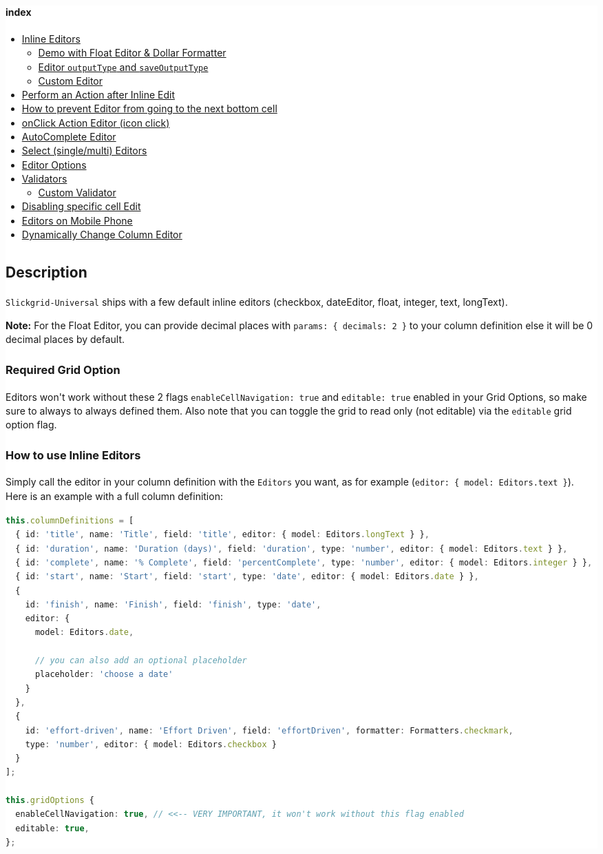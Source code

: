 #### index
- [Inline Editors](#how-to-use-inline-editors)
   - [Demo with Float Editor & Dollar Formatter](#demo-with-float-editor-and-dollar-currency-formatter)
   - [Editor `outputType` and `saveOutputType`](#editor-output-type--save-output-type)
   - [Custom Editor](#custom-inline-editor)
- [Perform an Action after Inline Edit](#perform-an-action-after-inline-edit)
- [How to prevent Editor from going to the next bottom cell](#how-to-prevent-editor-from-going-to-the-next-bottom-cell)
- [onClick Action Editor (icon click)](#onclick-action-editor-icon-click)
- [AutoComplete Editor](editors/AutoComplete-Editor.md)
- [Select (single/multi) Editors](editors/select-dropdown-editor.md)
- [Editor Options](#editor-options)
- [Validators](#validators)
   - [Custom Validator](#custom-validator)
- [Disabling specific cell Edit](#disabling-specific-cell-edit)
- [Editors on Mobile Phone](#editors-on-mobile-phone)
- [Dynamically Change Column Editor](#dynamically-change-column-editor)

## Description
`Slickgrid-Universal` ships with a few default inline editors (checkbox, dateEditor, float, integer, text, longText).

**Note:** For the Float Editor, you can provide decimal places with `params: { decimals: 2 }` to your column definition else it will be 0 decimal places by default.

### Required Grid Option
Editors won't work without these 2 flags `enableCellNavigation: true` and `editable: true` enabled in your Grid Options, so make sure to always to always defined them. Also note that you can toggle the grid to read only (not editable) via the `editable` grid option flag.

### How to use Inline Editors
Simply call the editor in your column definition with the `Editors` you want, as for example (`editor: { model: Editors.text }`). Here is an example with a full column definition:
```ts
this.columnDefinitions = [
  { id: 'title', name: 'Title', field: 'title', editor: { model: Editors.longText } },
  { id: 'duration', name: 'Duration (days)', field: 'duration', type: 'number', editor: { model: Editors.text } },
  { id: 'complete', name: '% Complete', field: 'percentComplete', type: 'number', editor: { model: Editors.integer } },
  { id: 'start', name: 'Start', field: 'start', type: 'date', editor: { model: Editors.date } },
  {
    id: 'finish', name: 'Finish', field: 'finish', type: 'date',
    editor: {
      model: Editors.date,

      // you can also add an optional placeholder
      placeholder: 'choose a date'
    }
  },
  {
    id: 'effort-driven', name: 'Effort Driven', field: 'effortDriven', formatter: Formatters.checkmark,
    type: 'number', editor: { model: Editors.checkbox }
  }
];

this.gridOptions {
  enableCellNavigation: true, // <<-- VERY IMPORTANT, it won't work without this flag enabled
  editable: true,
};
```